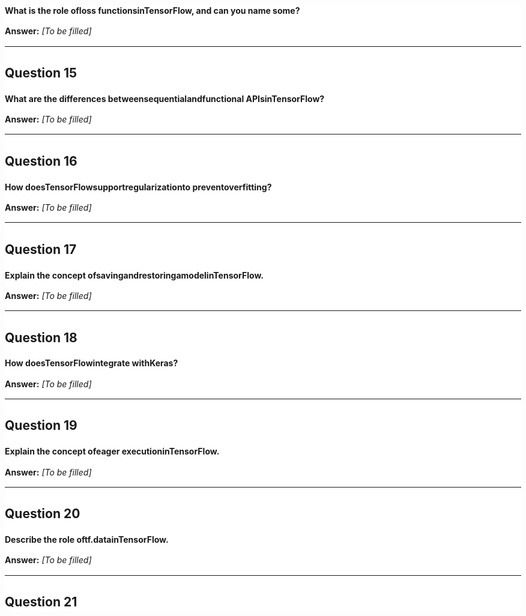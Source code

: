 **What is the role ofloss functionsinTensorFlow, and can you name some?**

**Answer:** _[To be filled]_

---

## Question 15

**What are the differences betweensequentialandfunctional APIsinTensorFlow?**

**Answer:** _[To be filled]_

---

## Question 16

**How doesTensorFlowsupportregularizationto preventoverfitting?**

**Answer:** _[To be filled]_

---

## Question 17

**Explain the concept ofsavingandrestoringamodelinTensorFlow.**

**Answer:** _[To be filled]_

---

## Question 18

**How doesTensorFlowintegrate withKeras?**

**Answer:** _[To be filled]_

---

## Question 19

**Explain the concept ofeager executioninTensorFlow.**

**Answer:** _[To be filled]_

---

## Question 20

**Describe the role oftf.datainTensorFlow.**

**Answer:** _[To be filled]_

---

## Question 21
